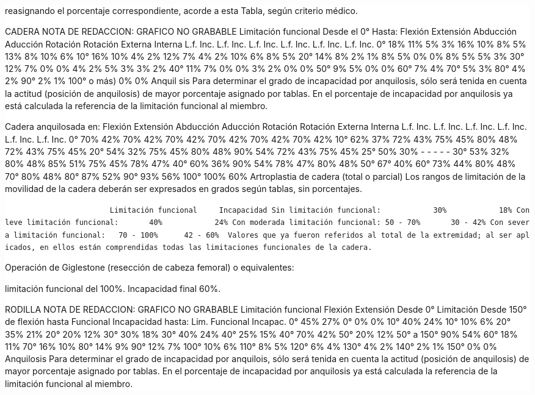 reasignando el porcentaje correspondiente, acorde a esta Tabla, según criterio médico.

CADERA NOTA DE REDACCION: GRAFICO NO GRABABLE  Limitación funcional Desde el 0° Hasta:  Flexión  Extensión   Abducción  Aducción  Rotación  Rotación                                                  Externa   Interna        L.f. Inc. L.f. Inc.   L.f. Inc. L.f. Inc. L.f. Inc. L.f. Inc. 0°       18%  11%  5%   3%    16%  10%   8%   5%   13%  8%   10%  6% 10°      16%  10%  4%   2%    12%   7%   4%   2%   10%  6%    8%  5% 20°      14%   8%  2%   1%     8%   5%   0%   0%    8%  5%    5%  3% 30°      12%   7%  0%   0%     4%   2%              5%  3%    3%  2% 40°      11%   7%              0%   0%              3%  2%    0%  0% 50°       9%   5%                                   0%  0% 60°       7%   4% 70°       5%   3% 80°       4%   2% 90°       2%   1% 100° o más)    0%   0%  Anquil sis Para determinar el grado de incapacidad por anquilosis, sólo será tenida en cuenta la actitud (posición de anquilosis) de mayor porcentaje asignado por tablas. En el porcentaje de incapacidad por anquilosis ya está calculada la referencia de la limitación funcional al miembro.

 Cadera anquilosada en:   Flexión  Extensión  Abducción  Aducción  Rotación  Rotación                                               Externa   Interna      L.f. Inc. L.f. Inc. L.f. Inc.  L.f. Inc. L.f. Inc. L.f. Inc. 0°    70%  42%  70%  42%  70%  42%   70%  42%  70%  42%  70%  42% 10°   62%  37%  72%  43%  75%  45%   80%  48%  72%  43%  75%  45% 20°   54%  32%  75%  45%  80%  48%   90%  54%  72%  43%  75%  45% 25°   50%  30%   -         -          -         -         - 30°   53%  32%  80%  48%  85%  51%             75%  45%  78%  47% 40°   60%  36%            90%  54%             78%  47%  80%  48% 50°   67°  40% 60°   73%  44%                            80%  48% 70°   80%  48% 80°   87%  52% 90°   93%  56% 100°  100% 60%  Artroplastia de cadera (total o parcial) Los rangos de limitación de la movilidad de la cadera deberán ser expresados en grados según tablas, sin porcentajes.

                            Limitación funcional     Incapacidad Sin limitación funcional:            30%            18% Con leve limitación funcional:       40%            24% Con moderada limitación funcional: 50 - 70%       30 - 42% Con severa limitación funcional:   70 - 100%      42 - 60%  Valores que ya fueron referidos al total de la extremidad; al ser aplicados, en ellos están comprendidas todas las limitaciones funcionales de la cadera.

Operación de Giglestone (resección de cabeza femoral) o equivalentes:

limitación funcional del 100%. Incapacidad final 60%.

RODILLA NOTA DE REDACCION: GRAFICO NO GRABABLE  Limitación funcional Flexión                               Extensión Desde 0°    Limitación                Desde 150° de flexión hasta       Funcional   Incapacidad   hasta: Lim. Funcional Incapac. 0°             45%        27%             0°         0%       0% 10°            40%        24%            10°        10%       6% 20°            35%        21%            20°        20%      12% 30°            30%        18%            30°        40%      24% 40°            25%        15%            40°        70%      42% 50°            20%        12%        50° a 150°     90%      54% 60°            18%        11% 70°            16%        10% 80°            14%         9% 90°            12%         7% 100°           10%         6% 110°            8%         5% 120°            6%         4% 130°            4%         2% 140°            2%         1% 150°            0%         0%  Anquilosis Para determinar el grado de incapacidad por anquilois, sólo será tenida en cuenta la actitud (posición de anquilosis) de mayor porcentaje asignado por tablas. En el porcentaje de incapacidad por anquilosis ya está calculada la referencia de la limitación funcional al miembro.
